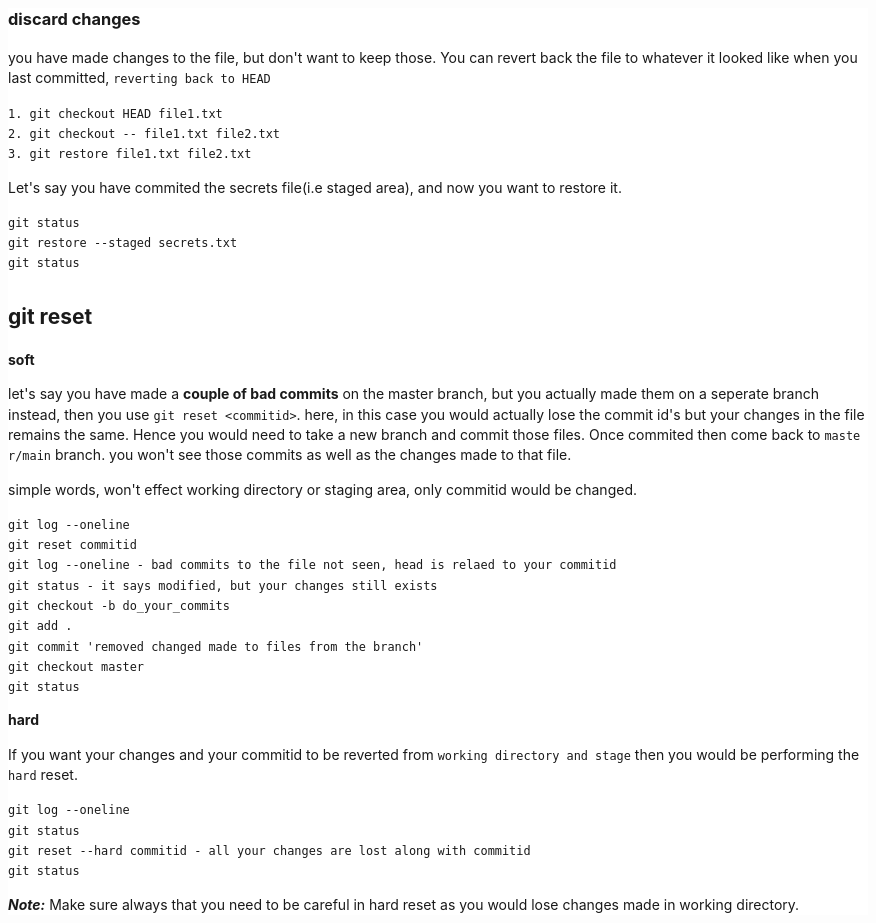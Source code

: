 ### discard changes

you have made changes to the file, but don't want to keep those. You can revert back the file to whatever it looked like when you last committed, `reverting back to HEAD`

```
1. git checkout HEAD file1.txt
2. git checkout -- file1.txt file2.txt
3. git restore file1.txt file2.txt
```

Let's say you have commited the secrets file(i.e staged area), and now you want to restore it.

```
git status
git restore --staged secrets.txt
git status
```

## git reset

**soft**

let's say you have made a **couple of bad commits** on the master branch, but you actually made them on a seperate branch instead, then you use `git reset <commitid>`. here, in this case you would actually lose the commit id's but your changes in the file remains the same. Hence you would need to take a new branch and commit those files. Once commited then come back to `master/main` branch. you won't see those commits as well as the changes made to that file.

simple words, won't effect working directory or staging area, only commitid would be changed.

```
git log --oneline
git reset commitid
git log --oneline - bad commits to the file not seen, head is relaed to your commitid
git status - it says modified, but your changes still exists
git checkout -b do_your_commits
git add . 
git commit 'removed changed made to files from the branch'
git checkout master
git status
```

**hard**

If you want your changes and your commitid to be reverted from `working directory and stage` then you would be performing the `hard` reset. 

```
git log --oneline
git status 
git reset --hard commitid - all your changes are lost along with commitid
git status
```

***Note:*** Make sure always that you need to be careful in hard reset as you would lose changes made in working directory.

